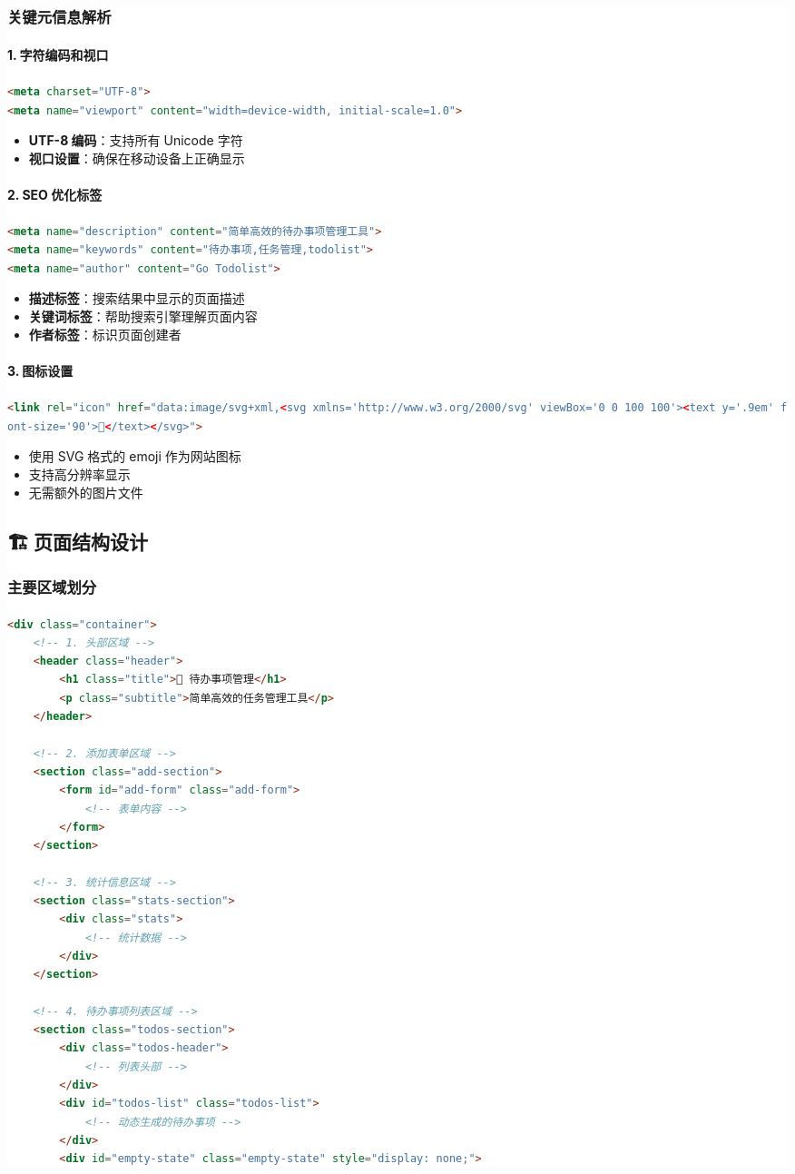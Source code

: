 ### 关键元信息解析

#### 1. 字符编码和视口
```html
<meta charset="UTF-8">
<meta name="viewport" content="width=device-width, initial-scale=1.0">
```
- **UTF-8 编码**：支持所有 Unicode 字符
- **视口设置**：确保在移动设备上正确显示

#### 2. SEO 优化标签
```html
<meta name="description" content="简单高效的待办事项管理工具">
<meta name="keywords" content="待办事项,任务管理,todolist">
<meta name="author" content="Go Todolist">
```
- **描述标签**：搜索结果中显示的页面描述
- **关键词标签**：帮助搜索引擎理解页面内容
- **作者标签**：标识页面创建者

#### 3. 图标设置
```html
<link rel="icon" href="data:image/svg+xml,<svg xmlns='http://www.w3.org/2000/svg' viewBox='0 0 100 100'><text y='.9em' font-size='90'>📝</text></svg>">
```
- 使用 SVG 格式的 emoji 作为网站图标
- 支持高分辨率显示
- 无需额外的图片文件

## 🏗️ 页面结构设计

### 主要区域划分

```html
<div class="container">
    <!-- 1. 头部区域 -->
    <header class="header">
        <h1 class="title">📝 待办事项管理</h1>
        <p class="subtitle">简单高效的任务管理工具</p>
    </header>

    <!-- 2. 添加表单区域 -->
    <section class="add-section">
        <form id="add-form" class="add-form">
            <!-- 表单内容 -->
        </form>
    </section>

    <!-- 3. 统计信息区域 -->
    <section class="stats-section">
        <div class="stats">
            <!-- 统计数据 -->
        </div>
    </section>

    <!-- 4. 待办事项列表区域 -->
    <section class="todos-section">
        <div class="todos-header">
            <!-- 列表头部 -->
        </div>
        <div id="todos-list" class="todos-list">
            <!-- 动态生成的待办事项 -->
        </div>
        <div id="empty-state" class="empty-state" style="display: none;">
```